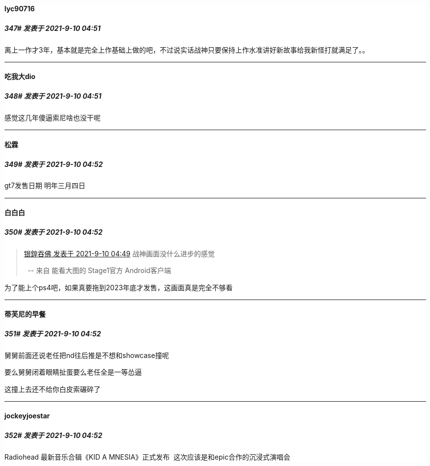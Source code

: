 ####  lyc90716  
##### 347#       发表于 2021-9-10 04:51


离上一作才3年，基本就是完全上作基础上做的吧，不过说实话战神只要保持上作水准讲好新故事给我新怪打就满足了。。


*****

####  吃我大dio  
##### 348#       发表于 2021-9-10 04:51


感觉这几年傻逼索尼啥也没干呢


*****

####  松霖  
##### 349#       发表于 2021-9-10 04:52


gt7发售日期 明年三月四日


*****

####  白白白  
##### 350#       发表于 2021-9-10 04:52


<blockquote><a href="httphttps://bbs.saraba1st.com/2b/forum.php?mod=redirect&amp;goto=findpost&amp;pid=52688497&amp;ptid=2024215" target="_blank">银鍠吞佛 发表于 2021-9-10 04:49</a>
战神画面没什么进步的感觉

  -- 来自 能看大图的 Stage1官方 Android客户端</blockquote>
为了能上个ps4吧，如果真要拖到2023年底才发售，这画面真是完全不够看


*****

####  蒂芙尼的早餐  
##### 351#       发表于 2021-9-10 04:52


舅舅前面还说老任把nd往后推是不想和showcase撞呢 

要么舅舅闭着眼睛扯蛋要么老任全是一等怂逼 

这撞上去还不给你白皮索碾碎了 


*****

####  jockeyjoestar  
##### 352#       发表于 2021-9-10 04:52


Radiohead 最新音乐合辑《KID A MNESIA》正式发布  这次应该是和epic合作的沉浸式演唱会
